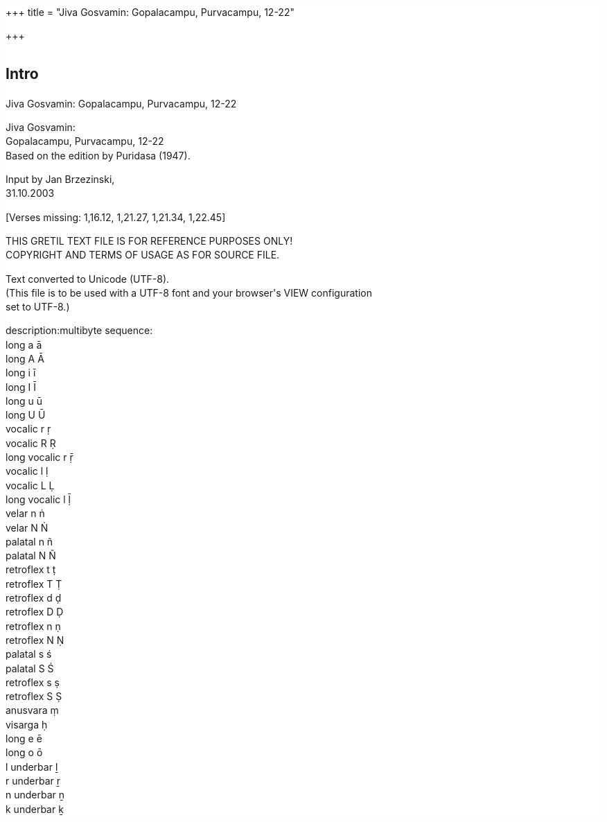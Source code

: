 +++
title = "Jiva Gosvamin: Gopalacampu, Purvacampu, 12-22"

+++


## Intro
  
  
  
  
Jiva Gosvamin: Gopalacampu, Purvacampu, 12-22  
  
  
  
  
Jiva Gosvamin:  
Gopalacampu, Purvacampu, 12-22  
Based on the edition by Puridasa (1947).  
  
Input by Jan Brzezinski,   
31.10.2003  
  
  
[Verses missing: 1,16.12, 1,21.27, 1,21.34, 1,22.45]  
  
  
  
THIS GRETIL TEXT FILE IS FOR REFERENCE PURPOSES ONLY!  
COPYRIGHT AND TERMS OF USAGE AS FOR SOURCE FILE.  
  
Text converted to Unicode (UTF-8).  
(This file is to be used with a UTF-8 font and your browser's VIEW configuration  
set to UTF-8.)  
  
  
  
description:multibyte sequence:  
long a  ā     
long A  Ā     
long i  ī     
long I  Ī     
long u  ū     
long U  Ū     
vocalic r  ṛ    
vocalic R  Ṛ    
long vocalic r  ṝ    
vocalic l  ḷ    
vocalic L  Ḷ    
long vocalic l  ḹ    
velar n  ṅ    
velar N  Ṅ    
palatal n  ñ     
palatal N  Ñ     
retroflex t  ṭ    
retroflex T  Ṭ    
retroflex d  ḍ    
retroflex D  Ḍ    
retroflex n  ṇ    
retroflex N  Ṇ    
palatal s  ś     
palatal S  Ś     
retroflex s  ṣ    
retroflex S  Ṣ    
anusvara  ṃ    
visarga  ḥ    
long e  ē     
long o  ō     
l underbar  ḻ    
r underbar  ṟ    
n underbar  ṉ    
k underbar  ḵ    